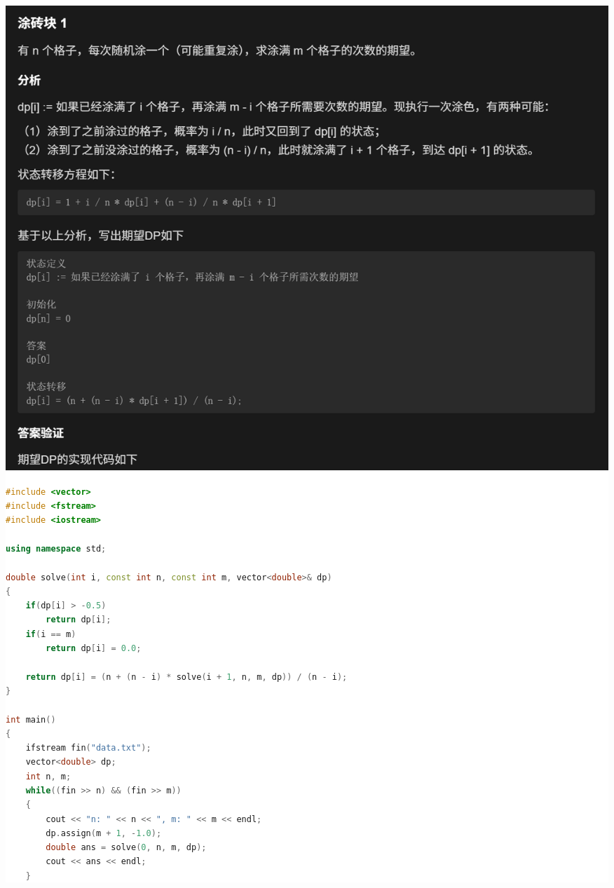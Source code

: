 ![alt text](image-95.png)
```cpp
#include <vector>
#include <fstream>
#include <iostream>

using namespace std;

double solve(int i, const int n, const int m, vector<double>& dp)
{
    if(dp[i] > -0.5)
        return dp[i];
    if(i == m)
        return dp[i] = 0.0;

    return dp[i] = (n + (n - i) * solve(i + 1, n, m, dp)) / (n - i);
}

int main()
{
    ifstream fin("data.txt");
    vector<double> dp;
    int n, m;
    while((fin >> n) && (fin >> m))
    {
        cout << "n: " << n << ", m: " << m << endl;
        dp.assign(m + 1, -1.0);
        double ans = solve(0, n, m, dp);
        cout << ans << endl;
    }
```